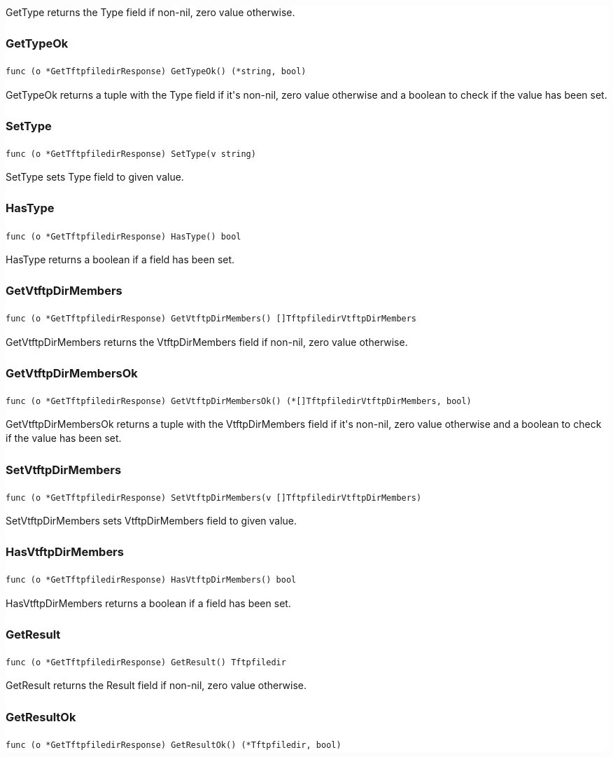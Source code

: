 GetType returns the Type field if non-nil, zero value otherwise.

### GetTypeOk

`func (o *GetTftpfiledirResponse) GetTypeOk() (*string, bool)`

GetTypeOk returns a tuple with the Type field if it's non-nil, zero value otherwise
and a boolean to check if the value has been set.

### SetType

`func (o *GetTftpfiledirResponse) SetType(v string)`

SetType sets Type field to given value.

### HasType

`func (o *GetTftpfiledirResponse) HasType() bool`

HasType returns a boolean if a field has been set.

### GetVtftpDirMembers

`func (o *GetTftpfiledirResponse) GetVtftpDirMembers() []TftpfiledirVtftpDirMembers`

GetVtftpDirMembers returns the VtftpDirMembers field if non-nil, zero value otherwise.

### GetVtftpDirMembersOk

`func (o *GetTftpfiledirResponse) GetVtftpDirMembersOk() (*[]TftpfiledirVtftpDirMembers, bool)`

GetVtftpDirMembersOk returns a tuple with the VtftpDirMembers field if it's non-nil, zero value otherwise
and a boolean to check if the value has been set.

### SetVtftpDirMembers

`func (o *GetTftpfiledirResponse) SetVtftpDirMembers(v []TftpfiledirVtftpDirMembers)`

SetVtftpDirMembers sets VtftpDirMembers field to given value.

### HasVtftpDirMembers

`func (o *GetTftpfiledirResponse) HasVtftpDirMembers() bool`

HasVtftpDirMembers returns a boolean if a field has been set.

### GetResult

`func (o *GetTftpfiledirResponse) GetResult() Tftpfiledir`

GetResult returns the Result field if non-nil, zero value otherwise.

### GetResultOk

`func (o *GetTftpfiledirResponse) GetResultOk() (*Tftpfiledir, bool)`
